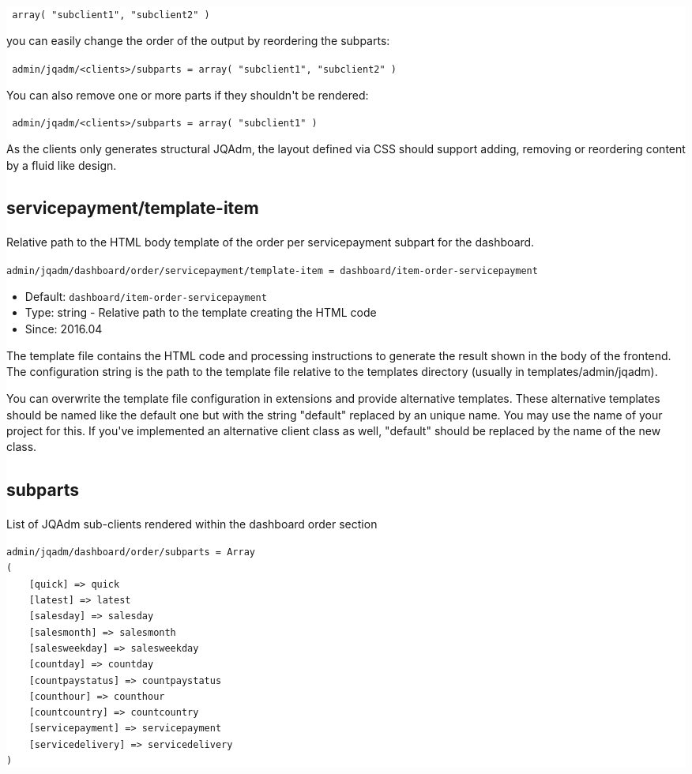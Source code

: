 ```
 array( "subclient1", "subclient2" )
```

you can easily change the order of the output by reordering the subparts:

```
 admin/jqadm/<clients>/subparts = array( "subclient1", "subclient2" )
```

You can also remove one or more parts if they shouldn't be rendered:

```
 admin/jqadm/<clients>/subparts = array( "subclient1" )
```

As the clients only generates structural JQAdm, the layout defined via CSS
should support adding, removing or reordering content by a fluid like
design.


## servicepayment/template-item

Relative path to the HTML body template of the order per servicepayment subpart for the dashboard.

```
admin/jqadm/dashboard/order/servicepayment/template-item = dashboard/item-order-servicepayment
```

* Default: `dashboard/item-order-servicepayment`
* Type: string - Relative path to the template creating the HTML code
* Since: 2016.04

The template file contains the HTML code and processing instructions
to generate the result shown in the body of the frontend. The
configuration string is the path to the template file relative
to the templates directory (usually in templates/admin/jqadm).

You can overwrite the template file configuration in extensions and
provide alternative templates. These alternative templates should be
named like the default one but with the string "default" replaced by
an unique name. You may use the name of your project for this. If
you've implemented an alternative client class as well, "default"
should be replaced by the name of the new class.


## subparts

List of JQAdm sub-clients rendered within the dashboard order section

```
admin/jqadm/dashboard/order/subparts = Array
(
    [quick] => quick
    [latest] => latest
    [salesday] => salesday
    [salesmonth] => salesmonth
    [salesweekday] => salesweekday
    [countday] => countday
    [countpaystatus] => countpaystatus
    [counthour] => counthour
    [countcountry] => countcountry
    [servicepayment] => servicepayment
    [servicedelivery] => servicedelivery
)
```
